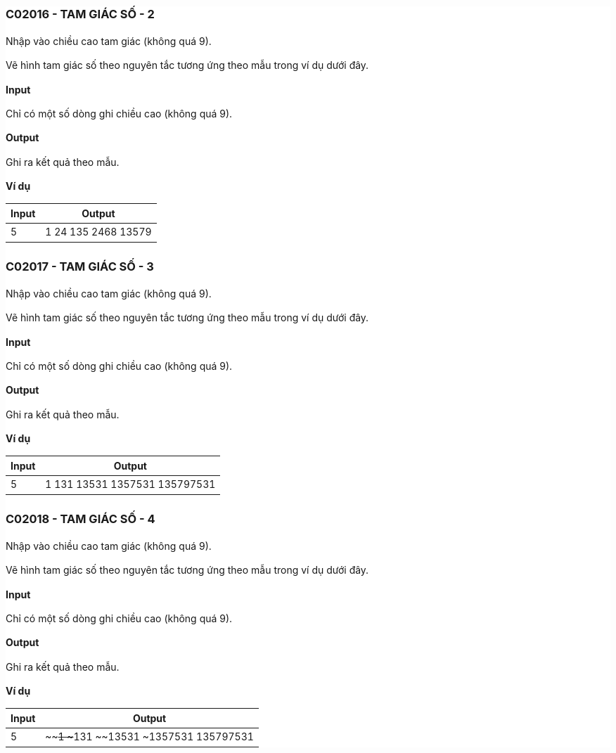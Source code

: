 ### C02016 - TAM GIÁC SỐ - 2

Nhập vào chiều cao tam giác (không quá 9).

Vẽ hình tam giác số theo nguyên tắc tương ứng theo mẫu trong ví dụ dưới đây.

**Input**

Chỉ có một số dòng ghi chiều cao (không quá 9).

**Output**

Ghi ra kết quả theo mẫu.

**Ví dụ**

 | **Input** | **Output** |
|---|---|
| 5 | 1  24  135  2468  13579 |

### C02017 - TAM GIÁC SỐ - 3

Nhập vào chiều cao tam giác (không quá 9).

Vẽ hình tam giác số theo nguyên tắc tương ứng theo mẫu trong ví dụ dưới đây.

**Input**

Chỉ có một số dòng ghi chiều cao (không quá 9).

**Output**

Ghi ra kết quả theo mẫu.

**Ví dụ**

 | **Input** | **Output** |
|---|---|
| 5 | 1  131  13531  1357531  135797531 |

### C02018 - TAM GIÁC SỐ - 4

Nhập vào chiều cao tam giác (không quá 9).

Vẽ hình tam giác số theo nguyên tắc tương ứng theo mẫu trong ví dụ dưới đây.

**Input**

Chỉ có một số dòng ghi chiều cao (không quá 9).

**Output**

Ghi ra kết quả theo mẫu.

**Ví dụ**

 | **Input** | **Output** |
|---|---|
| 5 | \~~~~1  \~~~131  ~~13531  ~1357531  135797531 |
